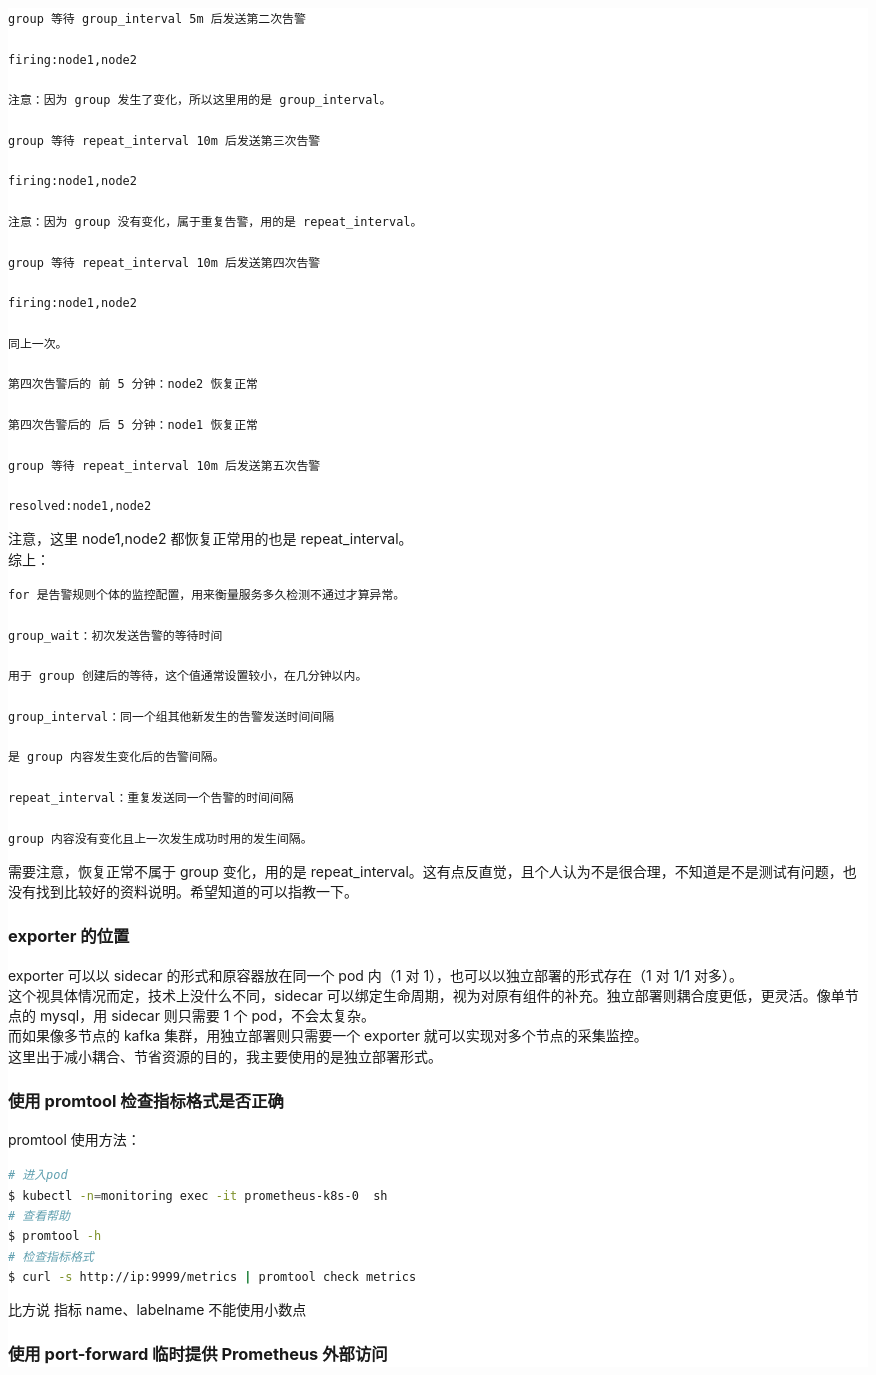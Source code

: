 ```
group 等待 group_interval 5m 后发送第二次告警

firing:node1,node2

注意：因为 group 发生了变化，所以这里用的是 group_interval。

group 等待 repeat_interval 10m 后发送第三次告警

firing:node1,node2

注意：因为 group 没有变化，属于重复告警，用的是 repeat_interval。

group 等待 repeat_interval 10m 后发送第四次告警

firing:node1,node2

同上一次。

第四次告警后的 前 5 分钟：node2 恢复正常

第四次告警后的 后 5 分钟：node1 恢复正常

group 等待 repeat_interval 10m 后发送第五次告警

resolved:node1,node2
```
注意，这里 node1,node2 都恢复正常用的也是 repeat_interval。<br />综上：
```
for 是告警规则个体的监控配置，用来衡量服务多久检测不通过才算异常。

group_wait：初次发送告警的等待时间

用于 group 创建后的等待，这个值通常设置较小，在几分钟以内。

group_interval：同一个组其他新发生的告警发送时间间隔

是 group 内容发生变化后的告警间隔。

repeat_interval：重复发送同一个告警的时间间隔

group 内容没有变化且上一次发生成功时用的发生间隔。
```
需要注意，恢复正常不属于 group 变化，用的是 repeat_interval。这有点反直觉，且个人认为不是很合理，不知道是不是测试有问题，也没有找到比较好的资料说明。希望知道的可以指教一下。
<a name="JRJU0"></a>
### exporter 的位置
exporter 可以以 sidecar 的形式和原容器放在同一个 pod 内（1 对 1），也可以以独立部署的形式存在（1 对 1/1 对多）。<br />这个视具体情况而定，技术上没什么不同，sidecar 可以绑定生命周期，视为对原有组件的补充。独立部署则耦合度更低，更灵活。像单节点的 mysql，用 sidecar 则只需要 1 个 pod，不会太复杂。<br />而如果像多节点的 kafka 集群，用独立部署则只需要一个 exporter 就可以实现对多个节点的采集监控。<br />这里出于减小耦合、节省资源的目的，我主要使用的是独立部署形式。
<a name="puQnT"></a>
### 使用 promtool 检查指标格式是否正确
promtool 使用方法：
```bash
# 进入pod
$ kubectl -n=monitoring exec -it prometheus-k8s-0  sh
# 查看帮助
$ promtool -h
# 检查指标格式
$ curl -s http://ip:9999/metrics | promtool check metrics
```
比方说 指标 name、labelname 不能使用小数点
<a name="ME5QN"></a>
### 使用 port-forward 临时提供 Prometheus 外部访问